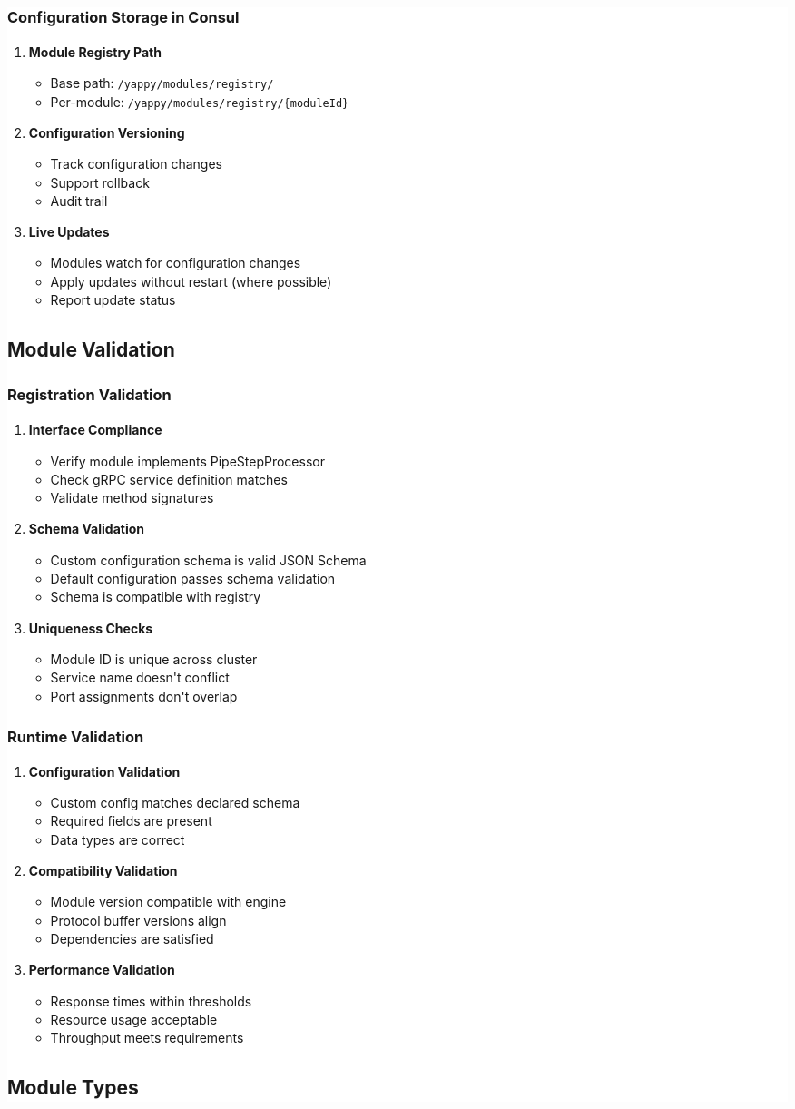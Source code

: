 ### Configuration Storage in Consul

1. **Module Registry Path**
   - Base path: `/yappy/modules/registry/`
   - Per-module: `/yappy/modules/registry/{moduleId}`

2. **Configuration Versioning**
   - Track configuration changes
   - Support rollback
   - Audit trail

3. **Live Updates**
   - Modules watch for configuration changes
   - Apply updates without restart (where possible)
   - Report update status

## Module Validation

### Registration Validation

1. **Interface Compliance**
   - Verify module implements PipeStepProcessor
   - Check gRPC service definition matches
   - Validate method signatures

2. **Schema Validation**
   - Custom configuration schema is valid JSON Schema
   - Default configuration passes schema validation
   - Schema is compatible with registry

3. **Uniqueness Checks**
   - Module ID is unique across cluster
   - Service name doesn't conflict
   - Port assignments don't overlap

### Runtime Validation

1. **Configuration Validation**
   - Custom config matches declared schema
   - Required fields are present
   - Data types are correct

2. **Compatibility Validation**
   - Module version compatible with engine
   - Protocol buffer versions align
   - Dependencies are satisfied

3. **Performance Validation**
   - Response times within thresholds
   - Resource usage acceptable
   - Throughput meets requirements

## Module Types
